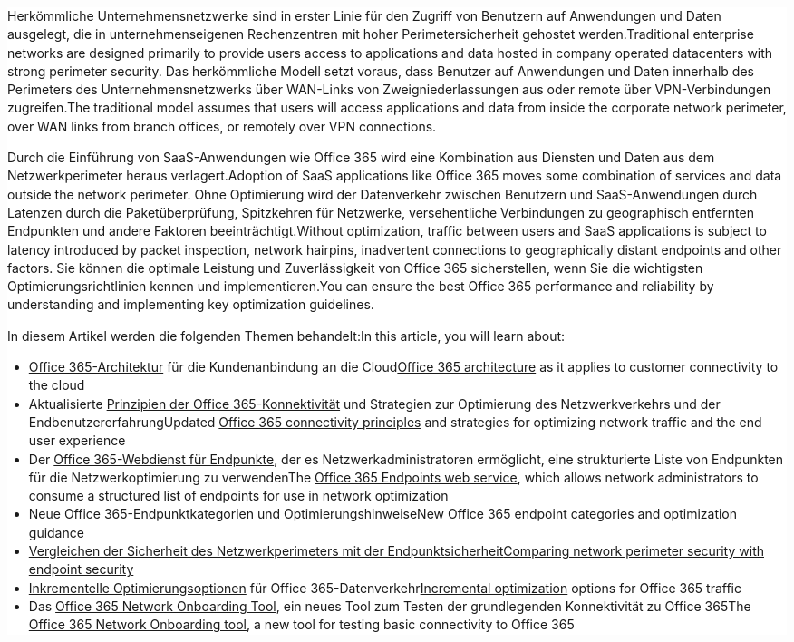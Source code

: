 <span data-ttu-id="5f27e-108">Herkömmliche Unternehmensnetzwerke sind in erster Linie für den Zugriff von Benutzern auf Anwendungen und Daten ausgelegt, die in unternehmenseigenen Rechenzentren mit hoher Perimetersicherheit gehostet werden.</span><span class="sxs-lookup"><span data-stu-id="5f27e-108">Traditional enterprise networks are designed primarily to provide users access to applications and data hosted in company operated datacenters with strong perimeter security.</span></span> <span data-ttu-id="5f27e-109">Das herkömmliche Modell setzt voraus, dass Benutzer auf Anwendungen und Daten innerhalb des Perimeters des Unternehmensnetzwerks über WAN-Links von Zweigniederlassungen aus oder remote über VPN-Verbindungen zugreifen.</span><span class="sxs-lookup"><span data-stu-id="5f27e-109">The traditional model assumes that users will access applications and data from inside the corporate network perimeter, over WAN links from branch offices, or remotely over VPN connections.</span></span>
  
<span data-ttu-id="5f27e-110">Durch die Einführung von SaaS-Anwendungen wie Office 365 wird eine Kombination aus Diensten und Daten aus dem Netzwerkperimeter heraus verlagert.</span><span class="sxs-lookup"><span data-stu-id="5f27e-110">Adoption of SaaS applications like Office 365 moves some combination of services and data outside the network perimeter.</span></span> <span data-ttu-id="5f27e-111">Ohne Optimierung wird der Datenverkehr zwischen Benutzern und SaaS-Anwendungen durch Latenzen durch die Paketüberprüfung, Spitzkehren für Netzwerke, versehentliche Verbindungen zu geographisch entfernten Endpunkten und andere Faktoren beeinträchtigt.</span><span class="sxs-lookup"><span data-stu-id="5f27e-111">Without optimization, traffic between users and SaaS applications is subject to latency introduced by packet inspection, network hairpins, inadvertent connections to geographically distant endpoints and other factors.</span></span> <span data-ttu-id="5f27e-112">Sie können die optimale Leistung und Zuverlässigkeit von Office 365 sicherstellen, wenn Sie die wichtigsten Optimierungsrichtlinien kennen und implementieren.</span><span class="sxs-lookup"><span data-stu-id="5f27e-112">You can ensure the best Office 365 performance and reliability by understanding and implementing key optimization guidelines.</span></span>
  
<span data-ttu-id="5f27e-113">In diesem Artikel werden die folgenden Themen behandelt:</span><span class="sxs-lookup"><span data-stu-id="5f27e-113">In this article, you will learn about:</span></span>
  
- <span data-ttu-id="5f27e-114">[Office 365-Architektur](office-365-network-connectivity-principles.md#BKMK_Architecture) für die Kundenanbindung an die Cloud</span><span class="sxs-lookup"><span data-stu-id="5f27e-114">[Office 365 architecture](office-365-network-connectivity-principles.md#BKMK_Architecture) as it applies to customer connectivity to the cloud</span></span>
- <span data-ttu-id="5f27e-115">Aktualisierte [Prinzipien der Office 365-Konnektivität](office-365-network-connectivity-principles.md#BKMK_Principles) und Strategien zur Optimierung des Netzwerkverkehrs und der Endbenutzererfahrung</span><span class="sxs-lookup"><span data-stu-id="5f27e-115">Updated [Office 365 connectivity principles](office-365-network-connectivity-principles.md#BKMK_Principles) and strategies for optimizing network traffic and the end user experience</span></span>
- <span data-ttu-id="5f27e-116">Der [Office 365-Webdienst für Endpunkte](office-365-network-connectivity-principles.md#BKMK_WebSvc), der es Netzwerkadministratoren ermöglicht, eine strukturierte Liste von Endpunkten für die Netzwerkoptimierung zu verwenden</span><span class="sxs-lookup"><span data-stu-id="5f27e-116">The [Office 365 Endpoints web service](office-365-network-connectivity-principles.md#BKMK_WebSvc), which allows network administrators to consume a structured list of endpoints for use in network optimization</span></span>
- <span data-ttu-id="5f27e-117">[Neue Office 365-Endpunktkategorien](office-365-network-connectivity-principles.md#BKMK_Categories) und Optimierungshinweise</span><span class="sxs-lookup"><span data-stu-id="5f27e-117">[New Office 365 endpoint categories](office-365-network-connectivity-principles.md#BKMK_Categories) and optimization guidance</span></span>
- [<span data-ttu-id="5f27e-118">Vergleichen der Sicherheit des Netzwerkperimeters mit der Endpunktsicherheit</span><span class="sxs-lookup"><span data-stu-id="5f27e-118">Comparing network perimeter security with endpoint security</span></span>](office-365-network-connectivity-principles.md#BKMK_SecurityComparison)
- <span data-ttu-id="5f27e-119">[Inkrementelle Optimierungsoptionen](office-365-network-connectivity-principles.md#BKMK_IncOpt) für Office 365-Datenverkehr</span><span class="sxs-lookup"><span data-stu-id="5f27e-119">[Incremental optimization](office-365-network-connectivity-principles.md#BKMK_IncOpt) options for Office 365 traffic</span></span>
- <span data-ttu-id="5f27e-120">Das [Office 365 Network Onboarding Tool](https://aka.ms/netonboard), ein neues Tool zum Testen der grundlegenden Konnektivität zu Office 365</span><span class="sxs-lookup"><span data-stu-id="5f27e-120">The [Office 365 Network Onboarding tool](https://aka.ms/netonboard), a new tool for testing basic connectivity to Office 365</span></span>
